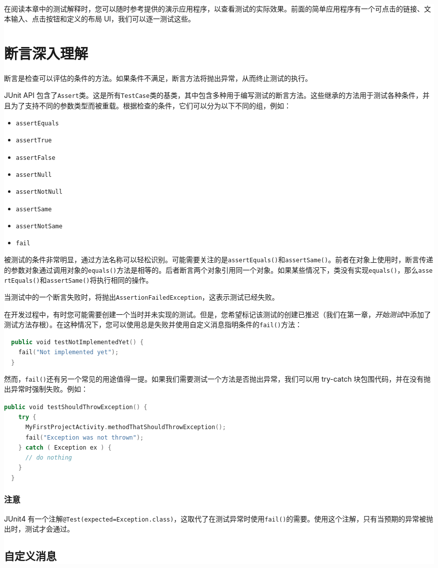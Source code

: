 在阅读本章中的测试解释时，您可以随时参考提供的演示应用程序，以查看测试的实际效果。前面的简单应用程序有一个可点击的链接、文本输入、点击按钮和定义的布局 UI，我们可以逐一测试这些。

# 断言深入理解

断言是检查可以评估的条件的方法。如果条件不满足，断言方法将抛出异常，从而终止测试的执行。

JUnit API 包含了`Assert`类。这是所有`TestCase`类的基类，其中包含多种用于编写测试的断言方法。这些继承的方法用于测试各种条件，并且为了支持不同的参数类型而被重载。根据检查的条件，它们可以分为以下不同的组，例如：

+   `assertEquals`

+   `assertTrue`

+   `assertFalse`

+   `assertNull`

+   `assertNotNull`

+   `assertSame`

+   `assertNotSame`

+   `fail`

被测试的条件非常明显，通过方法名称可以轻松识别。可能需要关注的是`assertEquals()`和`assertSame()`。前者在对象上使用时，断言传递的参数对象通过调用对象的`equals()`方法是相等的。后者断言两个对象引用同一个对象。如果某些情况下，类没有实现`equals()`，那么`assertEquals()`和`assertSame()`将执行相同的操作。

当测试中的一个断言失败时，将抛出`AssertionFailedException`，这表示测试已经失败。

在开发过程中，有时您可能需要创建一个当时并未实现的测试。但是，您希望标记该测试的创建已推迟（我们在第一章，*开始测试*中添加了测试方法存根）。在这种情况下，您可以使用总是失败并使用自定义消息指明条件的`fail()`方法：

```kt
  public void testNotImplementedYet() {
    fail("Not implemented yet");
  }
```

然而，`fail()`还有另一个常见的用途值得一提。如果我们需要测试一个方法是否抛出异常，我们可以用 try-catch 块包围代码，并在没有抛出异常时强制失败。例如：

```kt
public void testShouldThrowException() {
    try {
      MyFirstProjectActivity.methodThatShouldThrowException();
      fail("Exception was not thrown");
    } catch ( Exception ex ) {
      // do nothing
    }
  }
```

### 注意

JUnit4 有一个注解`@Test(expected=Exception.class)`，这取代了在测试异常时使用`fail()`的需要。使用这个注解，只有当预期的异常被抛出时，测试才会通过。

## 自定义消息
